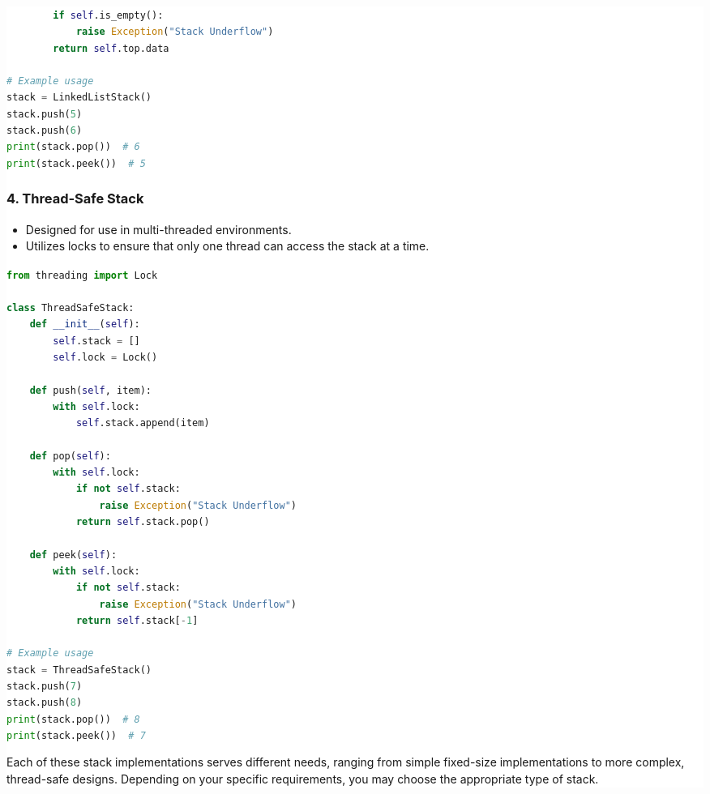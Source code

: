 ```python
        if self.is_empty():
            raise Exception("Stack Underflow")
        return self.top.data

# Example usage
stack = LinkedListStack()
stack.push(5)
stack.push(6)
print(stack.pop())  # 6
print(stack.peek())  # 5
```

### 4. **Thread-Safe Stack**
   - Designed for use in multi-threaded environments.
   - Utilizes locks to ensure that only one thread can access the stack at a time.

```python
from threading import Lock

class ThreadSafeStack:
    def __init__(self):
        self.stack = []
        self.lock = Lock()

    def push(self, item):
        with self.lock:
            self.stack.append(item)

    def pop(self):
        with self.lock:
            if not self.stack:
                raise Exception("Stack Underflow")
            return self.stack.pop()

    def peek(self):
        with self.lock:
            if not self.stack:
                raise Exception("Stack Underflow")
            return self.stack[-1]

# Example usage
stack = ThreadSafeStack()
stack.push(7)
stack.push(8)
print(stack.pop())  # 8
print(stack.peek())  # 7
```

Each of these stack implementations serves different needs, ranging from simple fixed-size implementations to more complex, thread-safe designs. Depending on your specific requirements, you may choose the appropriate type of stack.
